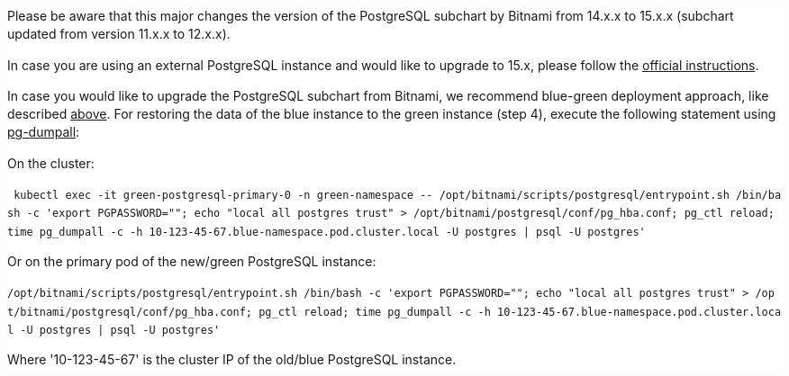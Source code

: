 Please be aware that this major changes the version of the PostgreSQL subchart by Bitnami from 14.x.x to 15.x.x (subchart updated from version 11.x.x to 12.x.x).

In case you are using an external PostgreSQL instance and would like to upgrade to 15.x, please follow the [official instructions](https://www.postgresql.org/docs/15/upgrading.html).

In case you would like to upgrade the PostgreSQL subchart from Bitnami, we recommend blue-green deployment approach, like described [above](#upgrade-approach).
For restoring the data of the blue instance to the green instance (step 4), execute the following statement using [pg-dumpall](https://www.postgresql.org/docs/current/app-pg-dumpall.html):

On the cluster:

```shell
 kubectl exec -it green-postgresql-primary-0 -n green-namespace -- /opt/bitnami/scripts/postgresql/entrypoint.sh /bin/bash -c 'export PGPASSWORD=""; echo "local all postgres trust" > /opt/bitnami/postgresql/conf/pg_hba.conf; pg_ctl reload; time pg_dumpall -c -h 10-123-45-67.blue-namespace.pod.cluster.local -U postgres | psql -U postgres'
 ```

Or on the primary pod of the new/green PostgreSQL instance:

```shell
/opt/bitnami/scripts/postgresql/entrypoint.sh /bin/bash -c 'export PGPASSWORD=""; echo "local all postgres trust" > /opt/bitnami/postgresql/conf/pg_hba.conf; pg_ctl reload; time pg_dumpall -c -h 10-123-45-67.blue-namespace.pod.cluster.local -U postgres | psql -U postgres'
```

Where '10-123-45-67' is the cluster IP of the old/blue PostgreSQL instance.
